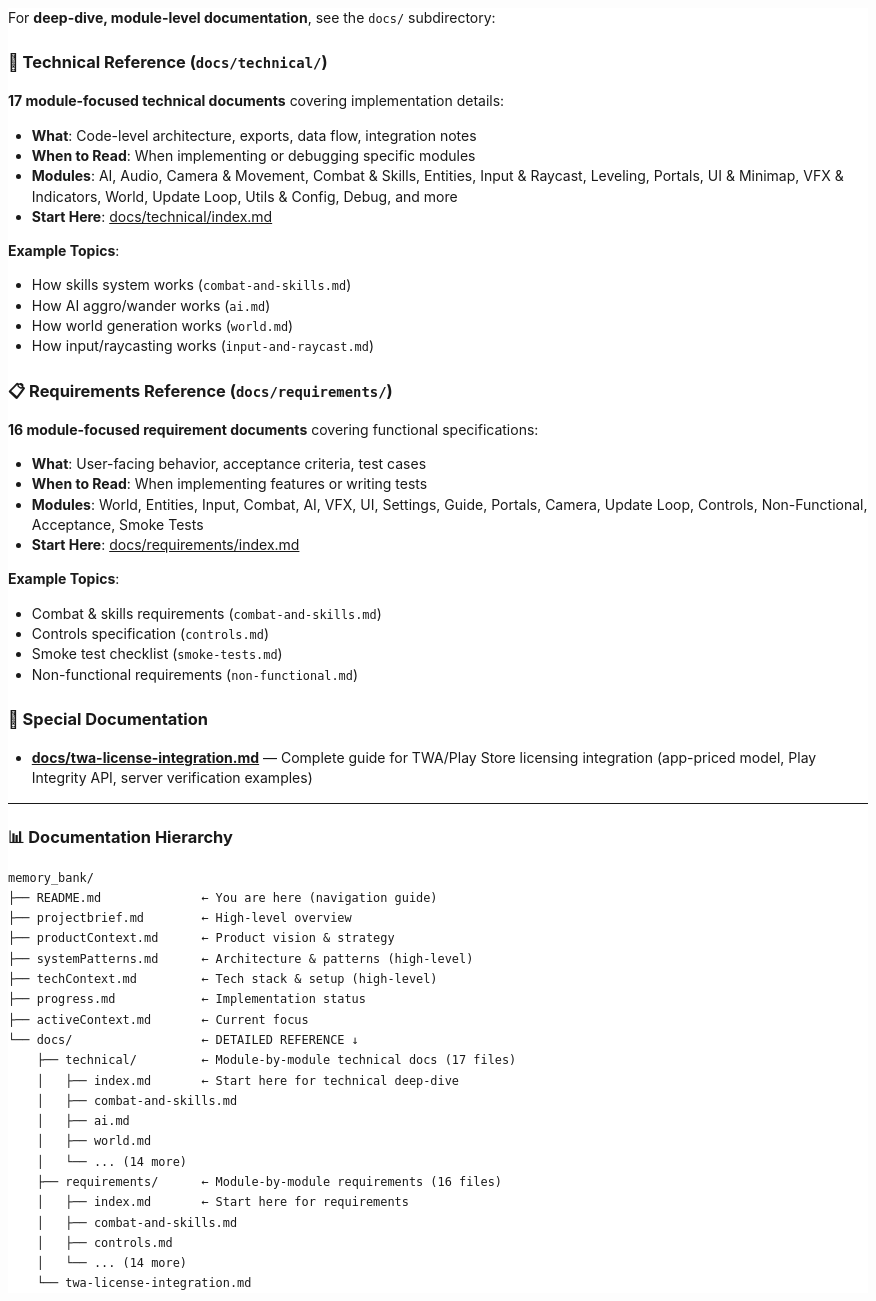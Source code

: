 For **deep-dive, module-level documentation**, see the `docs/` subdirectory:

### 🔧 Technical Reference (`docs/technical/`)
**17 module-focused technical documents** covering implementation details:
- **What**: Code-level architecture, exports, data flow, integration notes
- **When to Read**: When implementing or debugging specific modules
- **Modules**: AI, Audio, Camera & Movement, Combat & Skills, Entities, Input & Raycast, Leveling, Portals, UI & Minimap, VFX & Indicators, World, Update Loop, Utils & Config, Debug, and more
- **Start Here**: [docs/technical/index.md](docs/technical/index.md)

**Example Topics**:
- How skills system works (`combat-and-skills.md`)
- How AI aggro/wander works (`ai.md`)
- How world generation works (`world.md`)
- How input/raycasting works (`input-and-raycast.md`)

### 📋 Requirements Reference (`docs/requirements/`)
**16 module-focused requirement documents** covering functional specifications:
- **What**: User-facing behavior, acceptance criteria, test cases
- **When to Read**: When implementing features or writing tests
- **Modules**: World, Entities, Input, Combat, AI, VFX, UI, Settings, Guide, Portals, Camera, Update Loop, Controls, Non-Functional, Acceptance, Smoke Tests
- **Start Here**: [docs/requirements/index.md](docs/requirements/index.md)

**Example Topics**:
- Combat & skills requirements (`combat-and-skills.md`)
- Controls specification (`controls.md`)
- Smoke test checklist (`smoke-tests.md`)
- Non-functional requirements (`non-functional.md`)

### 📱 Special Documentation
- **[docs/twa-license-integration.md](docs/twa-license-integration.md)** — Complete guide for TWA/Play Store licensing integration (app-priced model, Play Integrity API, server verification examples)

---

### 📊 Documentation Hierarchy

```
memory_bank/
├── README.md              ← You are here (navigation guide)
├── projectbrief.md        ← High-level overview
├── productContext.md      ← Product vision & strategy
├── systemPatterns.md      ← Architecture & patterns (high-level)
├── techContext.md         ← Tech stack & setup (high-level)
├── progress.md            ← Implementation status
├── activeContext.md       ← Current focus
└── docs/                  ← DETAILED REFERENCE ↓
    ├── technical/         ← Module-by-module technical docs (17 files)
    │   ├── index.md       ← Start here for technical deep-dive
    │   ├── combat-and-skills.md
    │   ├── ai.md
    │   ├── world.md
    │   └── ... (14 more)
    ├── requirements/      ← Module-by-module requirements (16 files)
    │   ├── index.md       ← Start here for requirements
    │   ├── combat-and-skills.md
    │   ├── controls.md
    │   └── ... (14 more)
    └── twa-license-integration.md
```
